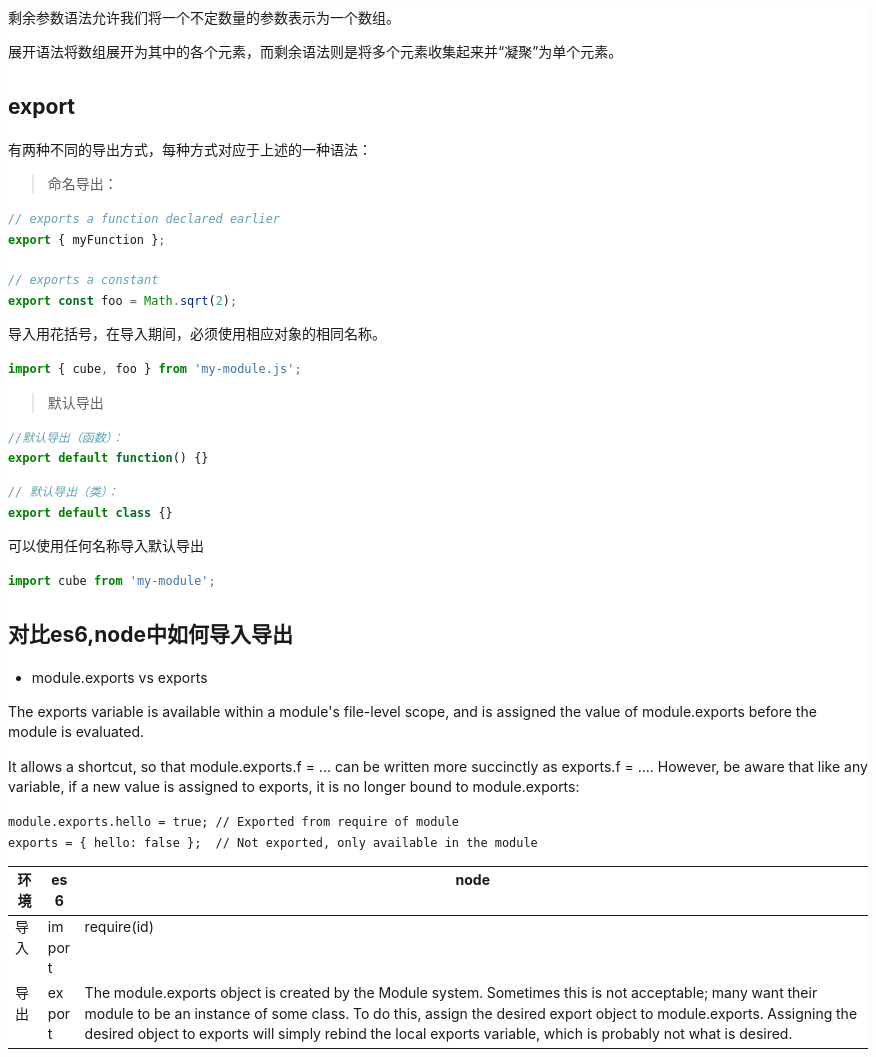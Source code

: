剩余参数语法允许我们将一个不定数量的参数表示为一个数组。

展开语法将数组展开为其中的各个元素，而剩余语法则是将多个元素收集起来并“凝聚”为单个元素。

## export

有两种不同的导出方式，每种方式对应于上述的一种语法：

> 命名导出：

```js
// exports a function declared earlier
export { myFunction }; 

// exports a constant
export const foo = Math.sqrt(2);
```

导入用花括号，在导入期间，必须使用相应对象的相同名称。
```js
import { cube, foo } from 'my-module.js';
```

> 默认导出

```js
//默认导出（函数）：
export default function() {}
```

```js
// 默认导出（类）：
export default class {}
```

可以使用任何名称导入默认导出
```js
import cube from 'my-module';
```

## 对比es6,node中如何导入导出

-  module.exports vs exports

The exports variable is available within a module's file-level scope, and is assigned the value of module.exports before the module is evaluated.

It allows a shortcut, so that module.exports.f = ... can be written more succinctly as exports.f = .... However, be aware that like any variable, if a new value is assigned to exports, it is no longer bound to module.exports:

```
module.exports.hello = true; // Exported from require of module
exports = { hello: false };  // Not exported, only available in the module
```

环境| es6 |  node  
-|-|-
导入 | import | require(id) |
导出 | export | The module.exports object is created by the Module system. Sometimes this is not acceptable; many want their module to be an instance of some class. To do this, assign the desired export object to module.exports. Assigning the desired object to exports will simply rebind the local exports variable, which is probably not what is desired. 
